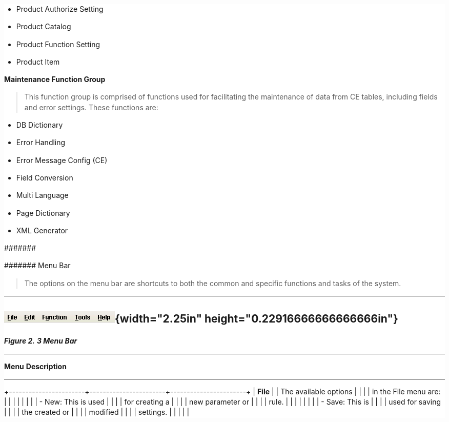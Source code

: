 -   Product Authorize Setting

-   Product Catalog

-   Product Function Setting

-   Product Item

**Maintenance Function Group**

> This function group is comprised of functions used for facilitating
> the maintenance of data from CE tables, including fields and error
> settings. These functions are:

-   DB Dictionary

-   Error Handling

-   Error Message Config (CE)

-   Field Conversion

-   Multi Language

-   Page Dictionary

-   XML Generator

####### 

####### Menu Bar

> The options on the menu bar are shortcuts to both the common and
> specific functions and tasks of the system.

  -------------------------------------------------------------------------
  ![](./media/image16.png){width="2.25in" height="0.22916666666666666in"}
  -------------------------------------------------------------------------

***Figure 2.*** ***3 Menu Bar***

  ---------- -- -----------------
  **Menu**      **Description**
  ---------- -- -----------------

+-----------------------+-----------------------+-----------------------+
| **File**              |                       | The available options |
|                       |                       | in the File menu are: |
|                       |                       |                       |
|                       |                       | -   New: This is used |
|                       |                       |     for creating a    |
|                       |                       |     new parameter or  |
|                       |                       |     rule.             |
|                       |                       |                       |
|                       |                       | -   Save: This is     |
|                       |                       |     used for saving   |
|                       |                       |     the created or    |
|                       |                       |     modified          |
|                       |                       |     settings.         |
|                       |                       |                       |